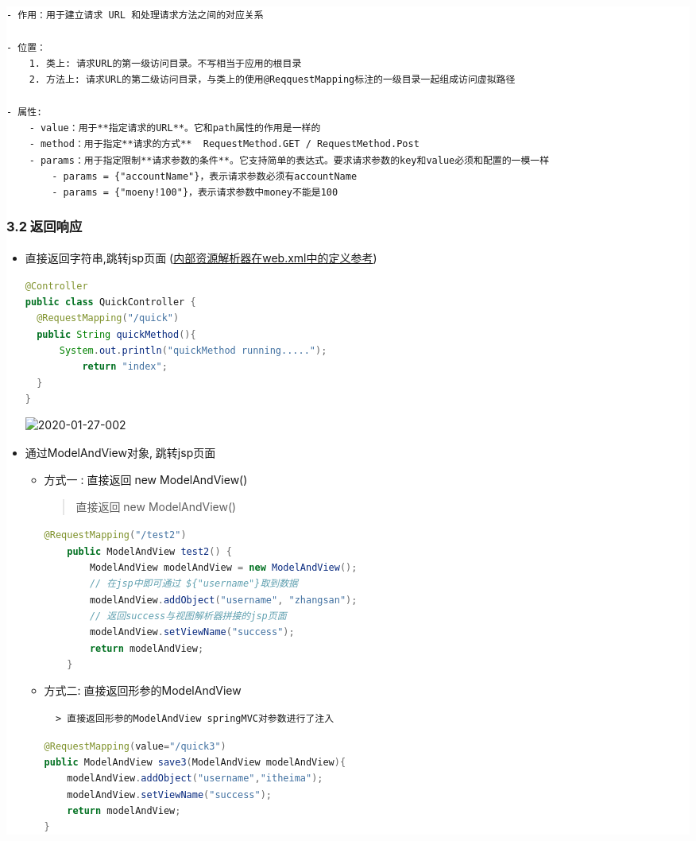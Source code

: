 	- 作用：用于建立请求 URL 和处理请求方法之间的对应关系
	
	- 位置：
		1. 类上: 请求URL的第一级访问目录。不写相当于应用的根目录
		2. 方法上: 请求URL的第二级访问目录，与类上的使用@ReqquestMapping标注的一级目录一起组成访问虚拟路径
	
	- 属性:
		- value：用于**指定请求的URL**。它和path属性的作用是一样的
		- method：用于指定**请求的方式**  RequestMethod.GET / RequestMethod.Post
		- params：用于指定限制**请求参数的条件**。它支持简单的表达式。要求请求参数的key和value必须和配置的一模一样
			- params = {"accountName"}，表示请求参数必须有accountName
			- params = {"moeny!100"}，表示请求参数中money不能是100

### 3.2 返回响应

- 直接返回字符串,跳转jsp页面 ([内部资源解析器在web.xml中的定义参考]())

  ```java
  @Controller
  public class QuickController {
  	@RequestMapping("/quick")
  	public String quickMethod(){
  		System.out.println("quickMethod running.....");
  			return "index";
  	}
  }
  ```

  ![2020-01-27-002](media/2020-01-27-002.png)



- 通过ModelAndView对象, 跳转jsp页面

	- 方式一 : 直接返回 new ModelAndView()
	
		> 直接返回 new ModelAndView()
	
		```java
	    @RequestMapping("/test2")
		    public ModelAndView test2() {
		        ModelAndView modelAndView = new ModelAndView();
		        // 在jsp中即可通过 ${"username"}取到数据
		        modelAndView.addObject("username", "zhangsan");
		        // 返回success与视图解析器拼接的jsp页面
		        modelAndView.setViewName("success");
		        return modelAndView;
		    }
		```
		
	- 方式二: 直接返回形参的ModelAndView
		
			> 直接返回形参的ModelAndView springMVC对参数进行了注入
		
		```java
		@RequestMapping(value="/quick3")
		public ModelAndView save3(ModelAndView modelAndView){
			modelAndView.addObject("username","itheima");
			modelAndView.setViewName("success");
			return modelAndView;
		}
		```
